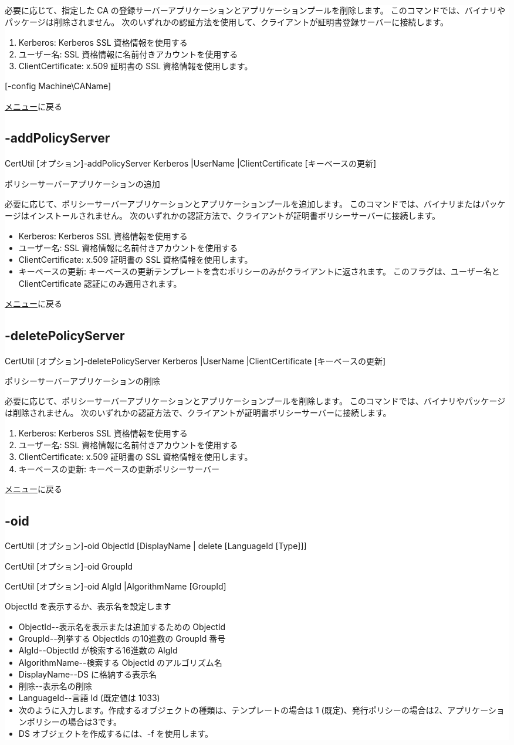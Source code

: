 必要に応じて、指定した CA の登録サーバーアプリケーションとアプリケーションプールを削除します。 このコマンドでは、バイナリやパッケージは削除されません。 次のいずれかの認証方法を使用して、クライアントが証明書登録サーバーに接続します。

1. Kerberos: Kerberos SSL 資格情報を使用する
2. ユーザー名: SSL 資格情報に名前付きアカウントを使用する
3. ClientCertificate: x.509 証明書の SSL 資格情報を使用します。

[-config Machine\CAName]

[メニュー](#menu)に戻る

## <a name="-addpolicyserver"></a>-addPolicyServer

CertUtil [オプション]-addPolicyServer Kerberos |UserName |ClientCertificate [キーベースの更新]

ポリシーサーバーアプリケーションの追加

必要に応じて、ポリシーサーバーアプリケーションとアプリケーションプールを追加します。 このコマンドでは、バイナリまたはパッケージはインストールされません。 次のいずれかの認証方法で、クライアントが証明書ポリシーサーバーに接続します。

- Kerberos: Kerberos SSL 資格情報を使用する
- ユーザー名: SSL 資格情報に名前付きアカウントを使用する
- ClientCertificate: x.509 証明書の SSL 資格情報を使用します。
- キーベースの更新: キーベースの更新テンプレートを含むポリシーのみがクライアントに返されます。 このフラグは、ユーザー名と ClientCertificate 認証にのみ適用されます。

[メニュー](#menu)に戻る

## <a name="-deletepolicyserver"></a>-deletePolicyServer

CertUtil [オプション]-deletePolicyServer Kerberos |UserName |ClientCertificate [キーベースの更新]

ポリシーサーバーアプリケーションの削除

必要に応じて、ポリシーサーバーアプリケーションとアプリケーションプールを削除します。 このコマンドでは、バイナリやパッケージは削除されません。 次のいずれかの認証方法で、クライアントが証明書ポリシーサーバーに接続します。

1. Kerberos: Kerberos SSL 資格情報を使用する
2. ユーザー名: SSL 資格情報に名前付きアカウントを使用する
3. ClientCertificate: x.509 証明書の SSL 資格情報を使用します。
4. キーベースの更新: キーベースの更新ポリシーサーバー

[メニュー](#menu)に戻る

## <a name="-oid"></a>-oid

CertUtil [オプション]-oid ObjectId [DisplayName | delete [LanguageId [Type]]]

CertUtil [オプション]-oid GroupId

CertUtil [オプション]-oid AlgId |AlgorithmName [GroupId]

ObjectId を表示するか、表示名を設定します

- ObjectId--表示名を表示または追加するための ObjectId
- GroupId--列挙する ObjectIds の10進数の GroupId 番号
- AlgId--ObjectId が検索する16進数の AlgId
- AlgorithmName--検索する ObjectId のアルゴリズム名
- DisplayName--DS に格納する表示名
- 削除--表示名の削除
- LanguageId--言語 Id (既定値は 1033)
- 次のように入力します。作成するオブジェクトの種類は、テンプレートの場合は 1 (既定)、発行ポリシーの場合は2、アプリケーションポリシーの場合は3です。
- DS オブジェクトを作成するには、-f を使用します。
